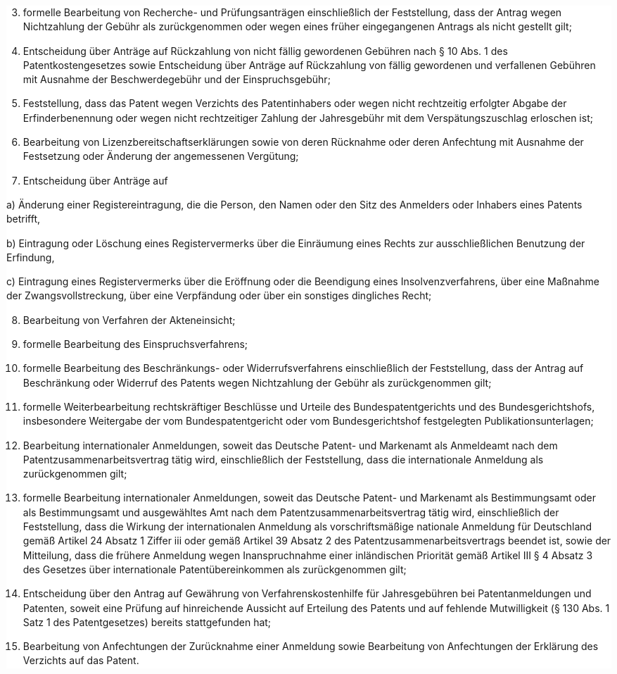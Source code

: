 3. formelle Bearbeitung von Recherche- und Prüfungsanträgen einschließlich der Feststellung, dass der Antrag wegen Nichtzahlung der Gebühr als zurückgenommen oder wegen eines früher eingegangenen Antrags als nicht gestellt gilt;

4. Entscheidung über Anträge auf Rückzahlung von nicht fällig gewordenen Gebühren nach § 10 Abs. 1 des Patentkostengesetzes sowie Entscheidung über Anträge auf Rückzahlung von fällig gewordenen und verfallenen Gebühren mit Ausnahme der Beschwerdegebühr und der Einspruchsgebühr;

5. Feststellung, dass das Patent wegen Verzichts des Patentinhabers oder wegen nicht rechtzeitig erfolgter Abgabe der Erfinderbenennung oder wegen nicht rechtzeitiger Zahlung der Jahresgebühr mit dem Verspätungszuschlag erloschen ist;

6. Bearbeitung von Lizenzbereitschaftserklärungen sowie von deren Rücknahme oder deren Anfechtung mit Ausnahme der Festsetzung oder Änderung der angemessenen Vergütung;

7. Entscheidung über Anträge auf

a) Änderung einer Registereintragung, die die Person, den Namen oder den Sitz des Anmelders oder Inhabers eines Patents betrifft,

b) Eintragung oder Löschung eines Registervermerks über die Einräumung eines Rechts zur ausschließlichen Benutzung der Erfindung,

c) Eintragung eines Registervermerks über die Eröffnung oder die Beendigung eines Insolvenzverfahrens, über eine Maßnahme der Zwangsvollstreckung, über eine Verpfändung oder über ein sonstiges dingliches Recht;

8. Bearbeitung von Verfahren der Akteneinsicht;

9. formelle Bearbeitung des Einspruchsverfahrens;

10. formelle Bearbeitung des Beschränkungs- oder Widerrufsverfahrens einschließlich der Feststellung, dass der Antrag auf Beschränkung oder Widerruf des Patents wegen Nichtzahlung der Gebühr als zurückgenommen gilt;

11. formelle Weiterbearbeitung rechtskräftiger Beschlüsse und Urteile des Bundespatentgerichts und des Bundesgerichtshofs, insbesondere Weitergabe der vom Bundespatentgericht oder vom Bundesgerichtshof festgelegten Publikationsunterlagen;

12. Bearbeitung internationaler Anmeldungen, soweit das Deutsche Patent- und Markenamt als Anmeldeamt nach dem Patentzusammenarbeitsvertrag tätig wird, einschließlich der Feststellung, dass die internationale Anmeldung als zurückgenommen gilt;

13. formelle Bearbeitung internationaler Anmeldungen, soweit das Deutsche Patent- und Markenamt als Bestimmungsamt oder als Bestimmungsamt und ausgewähltes Amt nach dem Patentzusammenarbeitsvertrag tätig wird, einschließlich der Feststellung, dass die Wirkung der internationalen Anmeldung als vorschriftsmäßige nationale Anmeldung für Deutschland gemäß Artikel 24 Absatz 1 Ziffer iii oder gemäß Artikel 39 Absatz 2 des Patentzusammenarbeitsvertrags beendet ist, sowie der Mitteilung, dass die frühere Anmeldung wegen Inanspruchnahme einer inländischen Priorität gemäß Artikel III § 4 Absatz 3 des Gesetzes über internationale Patentübereinkommen als zurückgenommen gilt;

14. Entscheidung über den Antrag auf Gewährung von Verfahrenskostenhilfe für Jahresgebühren bei Patentanmeldungen und Patenten, soweit eine Prüfung auf hinreichende Aussicht auf Erteilung des Patents und auf fehlende Mutwilligkeit (§ 130 Abs. 1 Satz 1 des Patentgesetzes) bereits stattgefunden hat;

15. Bearbeitung von Anfechtungen der Zurücknahme einer Anmeldung sowie Bearbeitung von Anfechtungen der Erklärung des Verzichts auf das Patent.
